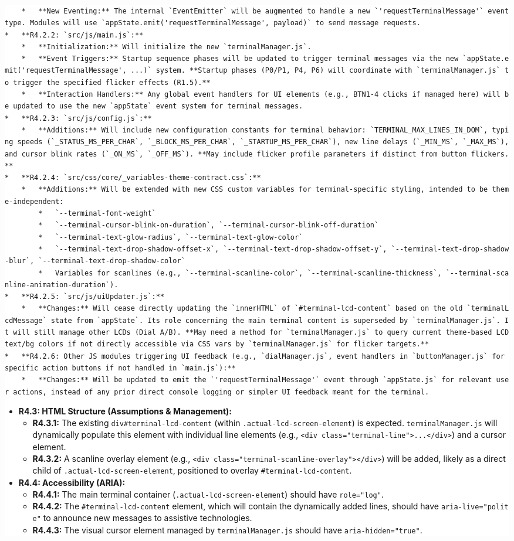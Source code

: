         *   **New Eventing:** The internal `EventEmitter` will be augmented to handle a new `'requestTerminalMessage'` event type. Modules will use `appState.emit('requestTerminalMessage', payload)` to send message requests.
    *   **R4.2.2: `src/js/main.js`:**
        *   **Initialization:** Will initialize the new `terminalManager.js`.
        *   **Event Triggers:** Startup sequence phases will be updated to trigger terminal messages via the new `appState.emit('requestTerminalMessage', ...)` system. **Startup phases (P0/P1, P4, P6) will coordinate with `terminalManager.js` to trigger the specified flicker effects (R1.5).**
        *   **Interaction Handlers:** Any global event handlers for UI elements (e.g., BTN1-4 clicks if managed here) will be updated to use the new `appState` event system for terminal messages.
    *   **R4.2.3: `src/js/config.js`:**
        *   **Additions:** Will include new configuration constants for terminal behavior: `TERMINAL_MAX_LINES_IN_DOM`, typing speeds (`_STATUS_MS_PER_CHAR`, `_BLOCK_MS_PER_CHAR`, `_STARTUP_MS_PER_CHAR`), new line delays (`_MIN_MS`, `_MAX_MS`), and cursor blink rates (`_ON_MS`, `_OFF_MS`). **May include flicker profile parameters if distinct from button flickers.**
    *   **R4.2.4: `src/css/core/_variables-theme-contract.css`:**
        *   **Additions:** Will be extended with new CSS custom variables for terminal-specific styling, intended to be theme-independent:
            *   `--terminal-font-weight`
            *   `--terminal-cursor-blink-on-duration`, `--terminal-cursor-blink-off-duration`
            *   `--terminal-text-glow-radius`, `--terminal-text-glow-color`
            *   `--terminal-text-drop-shadow-offset-x`, `--terminal-text-drop-shadow-offset-y`, `--terminal-text-drop-shadow-blur`, `--terminal-text-drop-shadow-color`
            *   Variables for scanlines (e.g., `--terminal-scanline-color`, `--terminal-scanline-thickness`, `--terminal-scanline-animation-duration`).
    *   **R4.2.5: `src/js/uiUpdater.js`:**
        *   **Changes:** Will cease directly updating the `innerHTML` of `#terminal-lcd-content` based on the old `terminalLcdMessage` state from `appState`. Its role concerning the main terminal content is superseded by `terminalManager.js`. It will still manage other LCDs (Dial A/B). **May need a method for `terminalManager.js` to query current theme-based LCD text/bg colors if not directly accessible via CSS vars by `terminalManager.js` for flicker targets.**
    *   **R4.2.6: Other JS modules triggering UI feedback (e.g., `dialManager.js`, event handlers in `buttonManager.js` for specific action buttons if not handled in `main.js`):**
        *   **Changes:** Will be updated to emit the `'requestTerminalMessage'` event through `appState.js` for relevant user actions, instead of any prior direct console logging or simpler UI feedback meant for the terminal.
*   **R4.3: HTML Structure (Assumptions & Management):**
    *   **R4.3.1:** The existing `div#terminal-lcd-content` (within `.actual-lcd-screen-element`) is expected. `terminalManager.js` will dynamically populate this element with individual line elements (e.g., `<div class="terminal-line">...</div>`) and a cursor element.
    *   **R4.3.2:** A scanline overlay element (e.g., `<div class="terminal-scanline-overlay"></div>`) will be added, likely as a direct child of `.actual-lcd-screen-element`, positioned to overlay `#terminal-lcd-content`.
*   **R4.4: Accessibility (ARIA):**
    *   **R4.4.1:** The main terminal container (`.actual-lcd-screen-element`) should have `role="log"`.
    *   **R4.4.2:** The `#terminal-lcd-content` element, which will contain the dynamically added lines, should have `aria-live="polite"` to announce new messages to assistive technologies.
    *   **R4.4.3:** The visual cursor element managed by `terminalManager.js` should have `aria-hidden="true"`.
